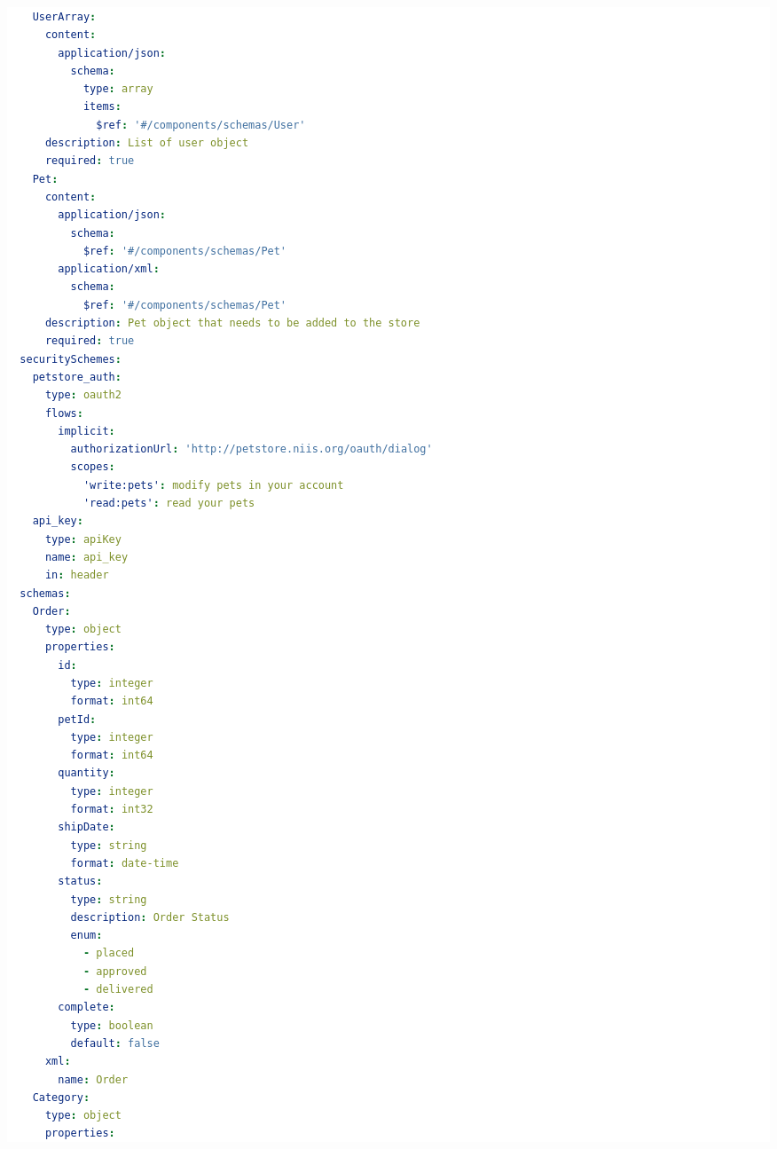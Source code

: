 ```yaml
    UserArray:
      content:
        application/json:
          schema:
            type: array
            items:
              $ref: '#/components/schemas/User'
      description: List of user object
      required: true
    Pet:
      content:
        application/json:
          schema:
            $ref: '#/components/schemas/Pet'
        application/xml:
          schema:
            $ref: '#/components/schemas/Pet'
      description: Pet object that needs to be added to the store
      required: true
  securitySchemes:
    petstore_auth:
      type: oauth2
      flows:
        implicit:
          authorizationUrl: 'http://petstore.niis.org/oauth/dialog'
          scopes:
            'write:pets': modify pets in your account
            'read:pets': read your pets
    api_key:
      type: apiKey
      name: api_key
      in: header
  schemas:
    Order:
      type: object
      properties:
        id:
          type: integer
          format: int64
        petId:
          type: integer
          format: int64
        quantity:
          type: integer
          format: int32
        shipDate:
          type: string
          format: date-time
        status:
          type: string
          description: Order Status
          enum:
            - placed
            - approved
            - delivered
        complete:
          type: boolean
          default: false
      xml:
        name: Order
    Category:
      type: object
      properties:
```